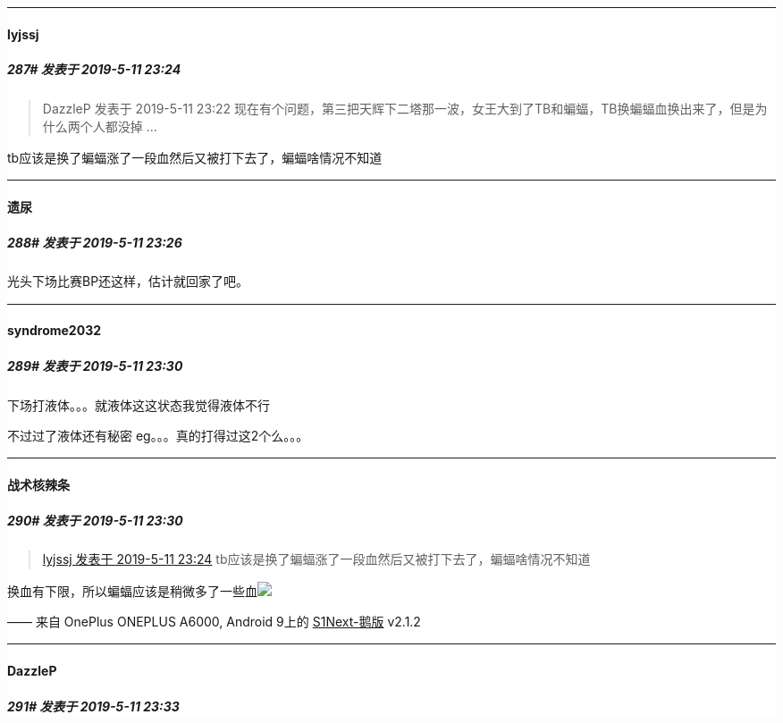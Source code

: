 





*****

####  lyjssj  
##### 287#       发表于 2019-5-11 23:24



<blockquote>DazzleP 发表于 2019-5-11 23:22
现在有个问题，第三把天辉下二塔那一波，女王大到了TB和蝙蝠，TB换蝙蝠血换出来了，但是为什么两个人都没掉 ...</blockquote>
tb应该是换了蝙蝠涨了一段血然后又被打下去了，蝙蝠啥情况不知道







*****

####  遗尿  
##### 288#       发表于 2019-5-11 23:26




光头下场比赛BP还这样，估计就回家了吧。







*****

####  syndrome2032  
##### 289#       发表于 2019-5-11 23:30




下场打液体。。。就液体这这状态我觉得液体不行

不过过了液体还有秘密 eg。。。真的打得过这2个么。。。







*****

####  战术核辣条  
##### 290#       发表于 2019-5-11 23:30



<blockquote><a href="httphttps://bbs.saraba1st.com/2b/forum.php?mod=redirect&amp;goto=findpost&amp;pid=43656900&amp;ptid=1827896" target="_blank">lyjssj 发表于 2019-5-11 23:24</a>
tb应该是换了蝙蝠涨了一段血然后又被打下去了，蝙蝠啥情况不知道</blockquote>
换血有下限，所以蝙蝠应该是稍微多了一些血<img src="https://static.saraba1st.com/image/smiley/face2017/009.gif" referrerpolicy="no-referrer">

—— 来自 OnePlus ONEPLUS A6000, Android 9上的 [S1Next-鹅版](https://github.com/ykrank/S1-Next/releases) v2.1.2







*****

####  DazzleP  
##### 291#       发表于 2019-5-11 23:33



